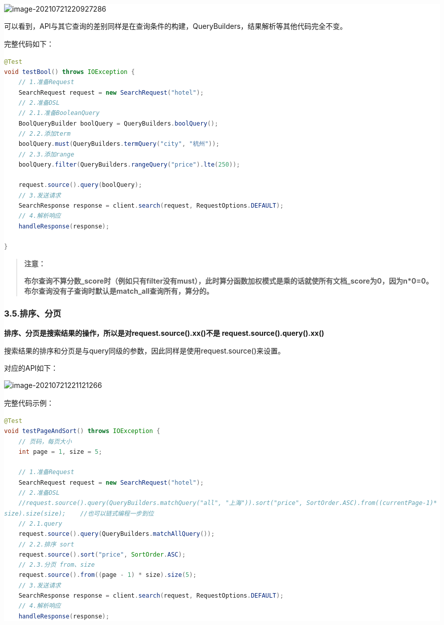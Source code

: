 ![image-20210721220927286](https://i-blog.csdnimg.cn/blog_migrate/5083d66554c21f3c0688eb9e78a2d13b.png)

可以看到，API与其它查询的差别同样是在查询条件的构建，QueryBuilders，结果解析等其他代码完全不变。

完整代码如下：

```java
@Test
void testBool() throws IOException {
    // 1.准备Request
    SearchRequest request = new SearchRequest("hotel");
    // 2.准备DSL
    // 2.1.准备BooleanQuery
    BoolQueryBuilder boolQuery = QueryBuilders.boolQuery();
    // 2.2.添加term
    boolQuery.must(QueryBuilders.termQuery("city", "杭州"));
    // 2.3.添加range
    boolQuery.filter(QueryBuilders.rangeQuery("price").lte(250));

    request.source().query(boolQuery);
    // 3.发送请求
    SearchResponse response = client.search(request, RequestOptions.DEFAULT);
    // 4.解析响应
    handleResponse(response);

}
```

> **注意：**
> 
> **布尔查询不算分数\_score时（例如只有filter没有must），此时算分函数加权模式是乘的话就使所有文档\_score为0，因为n\*0=0。布尔查询没有子查询时默认是match\_all查询所有，算分的。** 

### 3.5.排序、分页

**排序、分页是搜索结果的操作，所以是对request.source().xx()不是 request.source().query().xx()**

搜索结果的排序和分页是与query同级的参数，因此同样是使用request.source()来设置。

对应的API如下：

![image-20210721221121266](https://i-blog.csdnimg.cn/blog_migrate/928d5bf9b8eeabe8695a3df316609c7e.png)

完整代码示例：

```java
@Test
void testPageAndSort() throws IOException {
    // 页码，每页大小
    int page = 1, size = 5;

    // 1.准备Request
    SearchRequest request = new SearchRequest("hotel");
    // 2.准备DSL
    //request.source().query(QueryBuilders.matchQuery("all", "上海")).sort("price", SortOrder.ASC).from((currentPage-1)*size).size(size);    //也可以链式编程一步到位
    // 2.1.query
    request.source().query(QueryBuilders.matchAllQuery());
    // 2.2.排序 sort
    request.source().sort("price", SortOrder.ASC);
    // 2.3.分页 from、size
    request.source().from((page - 1) * size).size(5);
    // 3.发送请求
    SearchResponse response = client.search(request, RequestOptions.DEFAULT);
    // 4.解析响应
    handleResponse(response);

```